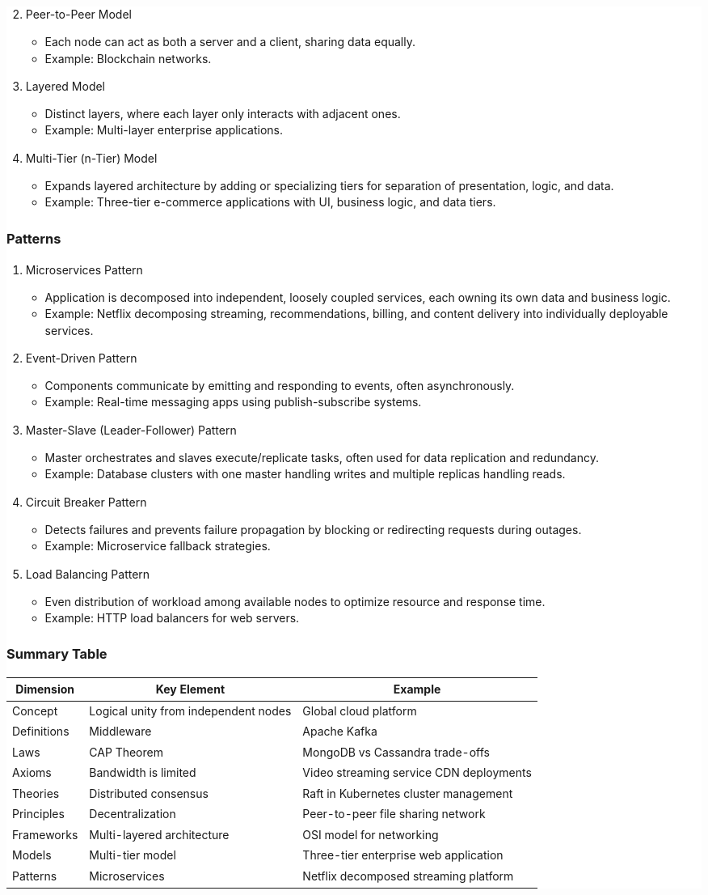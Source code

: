 2. Peer-to-Peer Model
   - Each node can act as both a server and a client, sharing data equally.
   - Example: Blockchain networks.

3. Layered Model
   - Distinct layers, where each layer only interacts with adjacent ones.
   - Example: Multi-layer enterprise applications.

4. Multi-Tier (n-Tier) Model
   - Expands layered architecture by adding or specializing tiers for separation of presentation, logic, and data.
   - Example: Three-tier e-commerce applications with UI, business logic, and data tiers.

### Patterns

1. Microservices Pattern
   - Application is decomposed into independent, loosely coupled services, each owning its own data and business logic.
   - Example: Netflix decomposing streaming, recommendations, billing, and content delivery into individually deployable services.

2. Event-Driven Pattern
   - Components communicate by emitting and responding to events, often asynchronously.
   - Example: Real-time messaging apps using publish-subscribe systems.

3. Master-Slave (Leader-Follower) Pattern
   - Master orchestrates and slaves execute/replicate tasks, often used for data replication and redundancy.
   - Example: Database clusters with one master handling writes and multiple replicas handling reads.

4. Circuit Breaker Pattern
   - Detects failures and prevents failure propagation by blocking or redirecting requests during outages.
   - Example: Microservice fallback strategies.

5. Load Balancing Pattern
   - Even distribution of workload among available nodes to optimize resource and response time.
   - Example: HTTP load balancers for web servers.

### Summary Table

| Dimension         | Key Element                        | Example                                      |
|-------------------|-----------------------------------|----------------------------------------------|
| Concept           | Logical unity from independent nodes | Global cloud platform                        |
| Definitions       | Middleware                         | Apache Kafka                                 |
| Laws              | CAP Theorem                        | MongoDB vs Cassandra trade-offs              |
| Axioms            | Bandwidth is limited               | Video streaming service CDN deployments      |
| Theories          | Distributed consensus              | Raft in Kubernetes cluster management        |
| Principles        | Decentralization                   | Peer-to-peer file sharing network            |
| Frameworks        | Multi-layered architecture         | OSI model for networking                     |
| Models            | Multi-tier model                   | Three-tier enterprise web application        |
| Patterns          | Microservices                      | Netflix decomposed streaming platform        |
